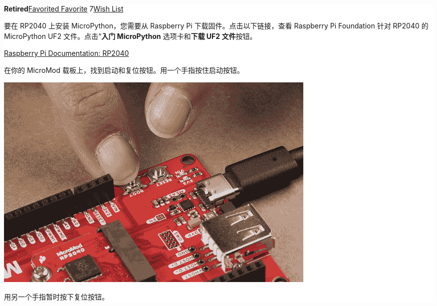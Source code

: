 **Retired**[Favorited Favorite](# "Add to favorites") 7[Wish List](# "Add to wish list")

要在 RP2040 上安装 MicroPython，您需要从 Raspberry Pi 下载固件。点击以下链接，查看 Raspberry Pi Foundation 针对 RP2040 的 MicroPython UF2 文件。点击“**入门 MicroPython** 选项卡和**下载 UF2 文件**按钮。

[Raspberry Pi Documentation: RP2040](https://www.raspberrypi.org/documentation/rp2040/getting-started)

在你的 MicroMod 载板上，找到启动和复位按钮。用一个手指按住启动按钮。

[![Finger on Boot Button](img/d0f91ee1d528348394ea855875a1f286.png)](https://cdn.sparkfun.com/assets/learn_tutorials/1/4/9/5/MicroMod_RP2040_Release_Reset_Button.jpg)

用另一个手指暂时按下复位按钮。
